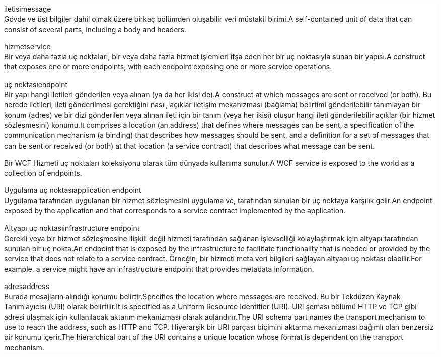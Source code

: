  <span data-ttu-id="98dae-138"> iletisi</span><span class="sxs-lookup"><span data-stu-id="98dae-138">message</span></span>  
 <span data-ttu-id="98dae-139">Gövde ve üst bilgiler dahil olmak üzere birkaç bölümden oluşabilir veri müstakil birimi.</span><span class="sxs-lookup"><span data-stu-id="98dae-139">A self-contained unit of data that can consist of several parts, including a body and headers.</span></span>  
  
 <span data-ttu-id="98dae-140">hizmet</span><span class="sxs-lookup"><span data-stu-id="98dae-140">service</span></span>  
 <span data-ttu-id="98dae-141">Bir veya daha fazla uç noktaları, bir veya daha fazla hizmet işlemleri ifşa eden her bir uç noktasıyla sunan bir yapısı.</span><span class="sxs-lookup"><span data-stu-id="98dae-141">A construct that exposes one or more endpoints, with each endpoint exposing one or more service operations.</span></span>  
  
 <span data-ttu-id="98dae-142">uç noktası</span><span class="sxs-lookup"><span data-stu-id="98dae-142">endpoint</span></span>  
 <span data-ttu-id="98dae-143">Bir yapı hangi iletileri gönderilen veya alınan (ya da her ikisi de).</span><span class="sxs-lookup"><span data-stu-id="98dae-143">A construct at which messages are sent or received (or both).</span></span> <span data-ttu-id="98dae-144">Bu nerede iletileri, ileti gönderilmesi gerektiğini nasıl, açıklar iletişim mekanizması (bağlama) belirtimi gönderilebilir tanımlayan bir konum (adres) ve bir dizi gönderilen veya alınan ileti için bir tanım (veya her ikisi) oluşur hangi ileti gönderilebilir açıklar (bir hizmet sözleşmesini) konumu.</span><span class="sxs-lookup"><span data-stu-id="98dae-144">It comprises a location (an address) that defines where messages can be sent, a specification of the communication mechanism (a binding) that describes how messages should be sent, and a definition for a set of messages that can be sent or received (or both) at that location (a service contract) that describes what message can be sent.</span></span>  
  
 <span data-ttu-id="98dae-145">Bir WCF Hizmeti uç noktaları koleksiyonu olarak tüm dünyada kullanıma sunulur.</span><span class="sxs-lookup"><span data-stu-id="98dae-145">A WCF service is exposed to the world as a collection of endpoints.</span></span>  
  
 <span data-ttu-id="98dae-146">Uygulama uç noktası</span><span class="sxs-lookup"><span data-stu-id="98dae-146">application endpoint</span></span>  
 <span data-ttu-id="98dae-147">Uygulama tarafından uygulanan bir hizmet sözleşmesini uygulama ve, tarafından sunulan bir uç noktaya karşılık gelir.</span><span class="sxs-lookup"><span data-stu-id="98dae-147">An endpoint exposed by the application and that corresponds to a service contract implemented by the application.</span></span>  
  
 <span data-ttu-id="98dae-148">Altyapı uç noktası</span><span class="sxs-lookup"><span data-stu-id="98dae-148">infrastructure endpoint</span></span>  
 <span data-ttu-id="98dae-149">Gerekli veya bir hizmet sözleşmesine ilişkili değil hizmeti tarafından sağlanan işlevselliği kolaylaştırmak için altyapı tarafından sunulan bir uç nokta.</span><span class="sxs-lookup"><span data-stu-id="98dae-149">An endpoint that is exposed by the infrastructure to facilitate functionality that is needed or provided by the service that does not relate to a service contract.</span></span> <span data-ttu-id="98dae-150">Örneğin, bir hizmeti meta veri bilgileri sağlayan altyapı uç noktası olabilir.</span><span class="sxs-lookup"><span data-stu-id="98dae-150">For example, a service might have an infrastructure endpoint that provides metadata information.</span></span>  
  
 <span data-ttu-id="98dae-151">adres</span><span class="sxs-lookup"><span data-stu-id="98dae-151">address</span></span>  
 <span data-ttu-id="98dae-152">Burada mesajların alındığı konumu belirtir.</span><span class="sxs-lookup"><span data-stu-id="98dae-152">Specifies the location where messages are received.</span></span> <span data-ttu-id="98dae-153">Bu bir Tekdüzen Kaynak Tanımlayıcısı (URI) olarak belirtilir.</span><span class="sxs-lookup"><span data-stu-id="98dae-153">It is specified as a Uniform Resource Identifier (URI).</span></span> <span data-ttu-id="98dae-154">URI şeması bölümü HTTP ve TCP gibi adresi ulaşmak için kullanılacak aktarım mekanizması olarak adlandırır.</span><span class="sxs-lookup"><span data-stu-id="98dae-154">The URI schema part names the transport mechanism to use to reach the address, such as HTTP and TCP.</span></span> <span data-ttu-id="98dae-155">Hiyerarşik bir URI parçası biçimini aktarma mekanizması bağımlı olan benzersiz bir konumu içerir.</span><span class="sxs-lookup"><span data-stu-id="98dae-155">The hierarchical part of the URI contains a unique location whose format is dependent on the transport mechanism.</span></span>  
  